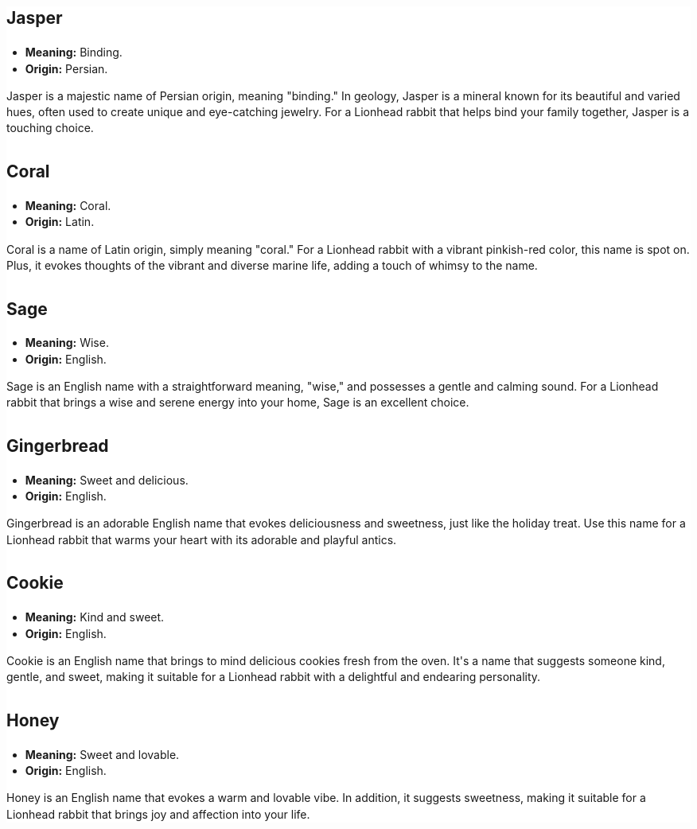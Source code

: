 ## Jasper

- **Meaning:** Binding.
- **Origin:** Persian.

Jasper is a majestic name of Persian origin, meaning "binding." In geology, Jasper is a mineral known for its beautiful and varied hues, often used to create unique and eye-catching jewelry. For a Lionhead rabbit that helps bind your family together, Jasper is a touching choice. 

## Coral

- **Meaning:** Coral.
- **Origin:** Latin.

Coral is a name of Latin origin, simply meaning "coral." For a Lionhead rabbit with a vibrant pinkish-red color, this name is spot on. Plus, it evokes thoughts of the vibrant and diverse marine life, adding a touch of whimsy to the name. 

## Sage

- **Meaning:** Wise.
- **Origin:** English.

Sage is an English name with a straightforward meaning, "wise," and possesses a gentle and calming sound. For a Lionhead rabbit that brings a wise and serene energy into your home, Sage is an excellent choice. 

## Gingerbread

- **Meaning:** Sweet and delicious.
- **Origin:** English.

Gingerbread is an adorable English name that evokes deliciousness and sweetness, just like the holiday treat. Use this name for a Lionhead rabbit that warms your heart with its adorable and playful antics. 

## Cookie

- **Meaning:** Kind and sweet.
- **Origin:** English.

Cookie is an English name that brings to mind delicious cookies fresh from the oven. It's a name that suggests someone kind, gentle, and sweet, making it suitable for a Lionhead rabbit with a delightful and endearing personality. 

## Honey

- **Meaning:** Sweet and lovable.
- **Origin:** English.

Honey is an English name that evokes a warm and lovable vibe. In addition, it suggests sweetness, making it suitable for a Lionhead rabbit that brings joy and affection into your life. 
